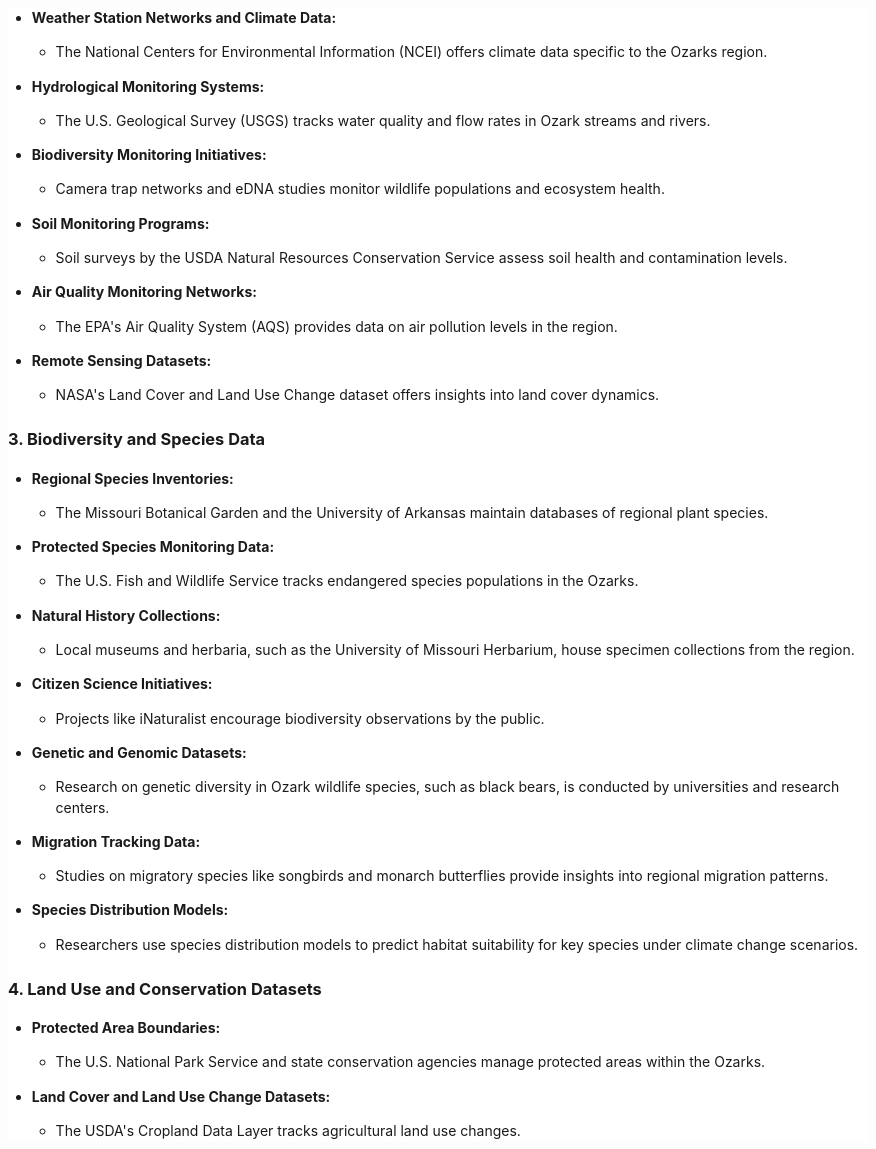 - **Weather Station Networks and Climate Data:**
  - The National Centers for Environmental Information (NCEI) offers climate data specific to the Ozarks region.

- **Hydrological Monitoring Systems:**
  - The U.S. Geological Survey (USGS) tracks water quality and flow rates in Ozark streams and rivers.

- **Biodiversity Monitoring Initiatives:**
  - Camera trap networks and eDNA studies monitor wildlife populations and ecosystem health.

- **Soil Monitoring Programs:**
  - Soil surveys by the USDA Natural Resources Conservation Service assess soil health and contamination levels.

- **Air Quality Monitoring Networks:**
  - The EPA's Air Quality System (AQS) provides data on air pollution levels in the region.

- **Remote Sensing Datasets:**
  - NASA's Land Cover and Land Use Change dataset offers insights into land cover dynamics.

### 3. Biodiversity and Species Data

- **Regional Species Inventories:**
  - The Missouri Botanical Garden and the University of Arkansas maintain databases of regional plant species.

- **Protected Species Monitoring Data:**
  - The U.S. Fish and Wildlife Service tracks endangered species populations in the Ozarks.

- **Natural History Collections:**
  - Local museums and herbaria, such as the University of Missouri Herbarium, house specimen collections from the region.

- **Citizen Science Initiatives:**
  - Projects like iNaturalist encourage biodiversity observations by the public.

- **Genetic and Genomic Datasets:**
  - Research on genetic diversity in Ozark wildlife species, such as black bears, is conducted by universities and research centers.

- **Migration Tracking Data:**
  - Studies on migratory species like songbirds and monarch butterflies provide insights into regional migration patterns.

- **Species Distribution Models:**
  - Researchers use species distribution models to predict habitat suitability for key species under climate change scenarios.

### 4. Land Use and Conservation Datasets

- **Protected Area Boundaries:**
  - The U.S. National Park Service and state conservation agencies manage protected areas within the Ozarks.

- **Land Cover and Land Use Change Datasets:**
  - The USDA's Cropland Data Layer tracks agricultural land use changes.
